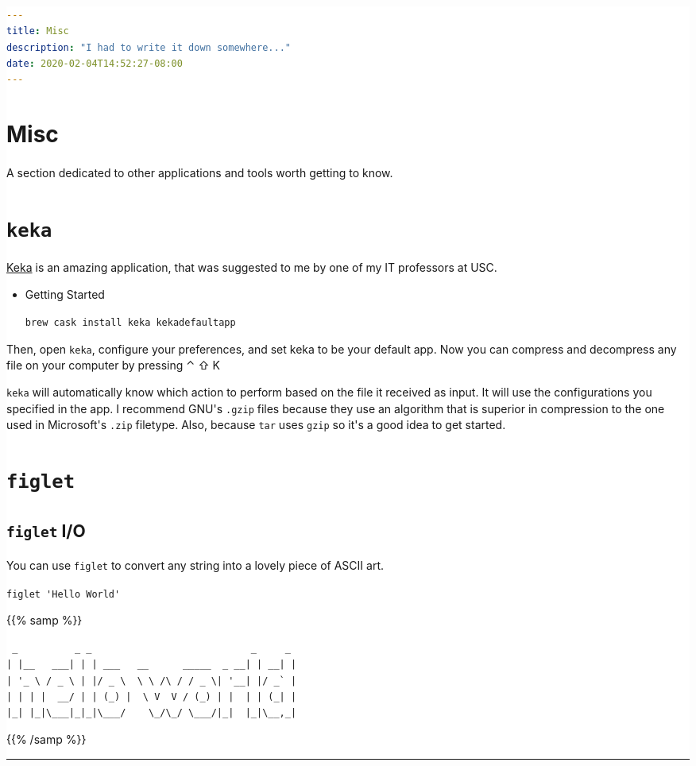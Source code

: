 ```yaml
---
title: Misc
description: "I had to write it down somewhere..."
date: 2020-02-04T14:52:27-08:00
---
```


# Misc

A section dedicated to other applications and tools worth getting to know.

# `keka`

[Keka](https://www.keka.io/en/) is an amazing application, that was suggested to me by one of my IT professors at USC.

* Getting Started

    ```shell script
    brew cask install keka kekadefaultapp
    ```

Then, open `keka`, configure your preferences, and set keka to be your default app. Now you can compress and decompress any file on your computer by pressing ⌃ ⇧ K

`keka` will automatically know which action to perform based on the file it received as input. It will use the configurations you specified in the app. I recommend GNU's `.gzip` files because they use an algorithm that is superior in compression to the one used in Microsoft's `.zip` filetype. Also, because `tar` uses `gzip` so it's a good idea to get started.

# `figlet`

## `figlet` I/O

You can use `figlet` to convert any string into a lovely piece of ASCII art.

```shell script
figlet 'Hello World'
```

{{% samp %}}

```txt
 _          _ _                            _     _
| |__   ___| | | ___   __      _____  _ __| | __| |
| '_ \ / _ \ | |/ _ \  \ \ /\ / / _ \| '__| |/ _` |
| | | |  __/ | | (_) |  \ V  V / (_) | |  | | (_| |
|_| |_|\___|_|_|\___/    \_/\_/ \___/|_|  |_|\__,_|

```

{{% /samp %}}

---